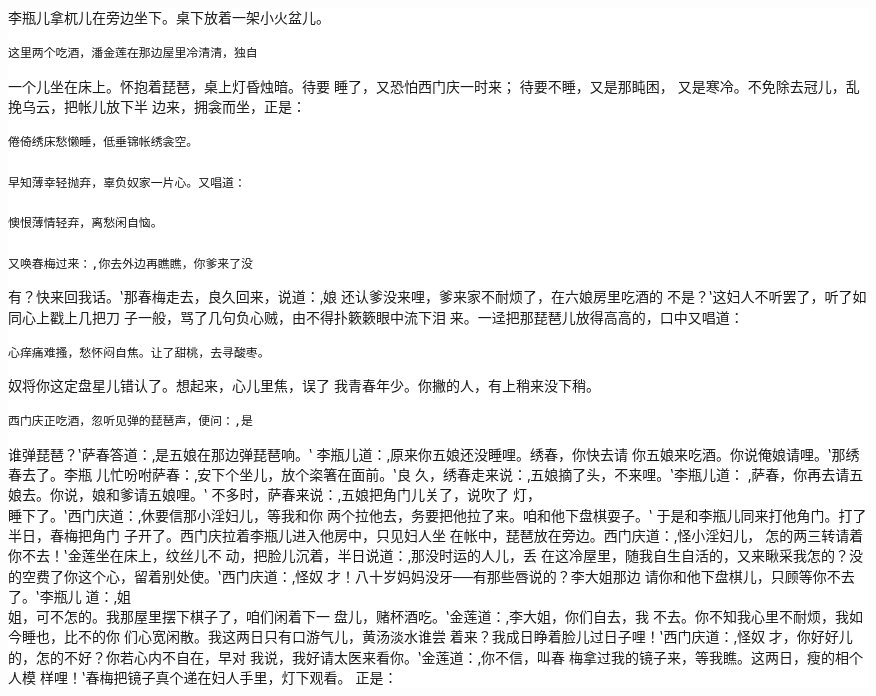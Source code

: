 李瓶儿拿杌儿在旁边坐下。桌下放着一架小火盆儿。	 	
 
  	这里两个吃酒，潘金莲在那边屋里冷清清，独自	
一个儿坐在床上。怀抱着琵琶，桌上灯昏烛暗。待要
睡了，又恐怕西门庆一时来；	待要不睡，又是那盹困，	
又是寒冷。不免除去冠儿，乱挽乌云，把帐儿放下半
边来，拥衾而坐，正是：	 	
 
  	倦倚绣床愁懒睡，低垂锦帐绣衾空。	 	
 
  	早知薄幸轻抛弃，辜负奴家一片心。又唱道：	 	
 
  	懊恨薄情轻弃，离愁闲自恼。	 	
 
  	又唤春梅过来：‚你去外边再瞧瞧，你爹来了没	
有？快来回我话。‛那春梅走去，良久回来，说道：‚娘
还认爹没来哩，爹来家不耐烦了，在六娘房里吃酒的
不是？‛这妇人不听罢了，听了如同心上戳上几把刀
子一般，骂了几句负心贼，由不得扑簌簌眼中流下泪 
来。一迳把那琵琶儿放得高高的，口中又唱道：	 	
 
  	心痒痛难搔，愁怀闷自焦。让了甜桃，去寻酸枣。	
奴将你这定盘星儿错认了。想起来，心儿里焦，误了
我青春年少。你撇的人，有上稍来没下稍。	 	
 
  	西门庆正吃酒，忽听见弹的琵琶声，便问：‚是	
谁弹琵琶？‛萨春答道：‚是五娘在那边弹琵琶响。‛
李瓶儿道：‚原来你五娘还没睡哩。绣春，你快去请
你五娘来吃酒。你说俺娘请哩。‛那绣春去了。李瓶
儿忙吩咐萨春：‚安下个坐儿，放个栥箸在面前。‛良
久，绣春走来说：‚五娘摘了头，不来哩。‛李瓶儿道：
‚萨春，你再去请五娘去。你说，娘和爹请五娘哩。‛
不多时，萨春来说：‚五娘把角门儿关了，说吹了	灯，	
睡下了。‛西门庆道：‚休要信那小淫妇儿，等我和你
两个拉他去，务要把他拉了来。咱和他下盘棋耍子。‛
于是和李瓶儿同来打他角门。打了半日，春梅把角门
子开了。西门庆拉着李瓶儿进入他房中，只见妇人坐
在帐中，琵琶放在旁边。西门庆道：‚怪小淫妇儿， 
怎的两三转请着你不去！‛金莲坐在床上，纹丝儿不
动，把脸儿沉着，半日说道：‚那没时运的人儿，丢
在这冷屋里，随我自生自活的，又来瞅采我怎的？没
的空费了你这个心，留着别处使。‛西门庆道：‚怪奴
才！八十岁妈妈没牙──有那些唇说的？李大姐那边
请你和他下盘棋儿，只顾等你不去了。‛李瓶儿	道：‚姐	
姐，可不怎的。我那屋里摆下棋子了，咱们闲着下一
盘儿，赌杯酒吃。‛金莲道：‚李大姐，你们自去，我
不去。你不知我心里不耐烦，我如今睡也，比不的你
们心宽闲散。我这两日只有口游气儿，黄汤淡水谁尝
着来？我成日睁着脸儿过日子哩！‛西门庆道：‚怪奴
才，你好好儿的，怎的不好？你若心内不自在，早对
我说，我好请太医来看你。‛金莲道：‚你不信，叫春
梅拿过我的镜子来，等我瞧。这两日，瘦的相个人模
样哩！‛春梅把镜子真个递在妇人手里，灯下观看。
正是：	 	
 
